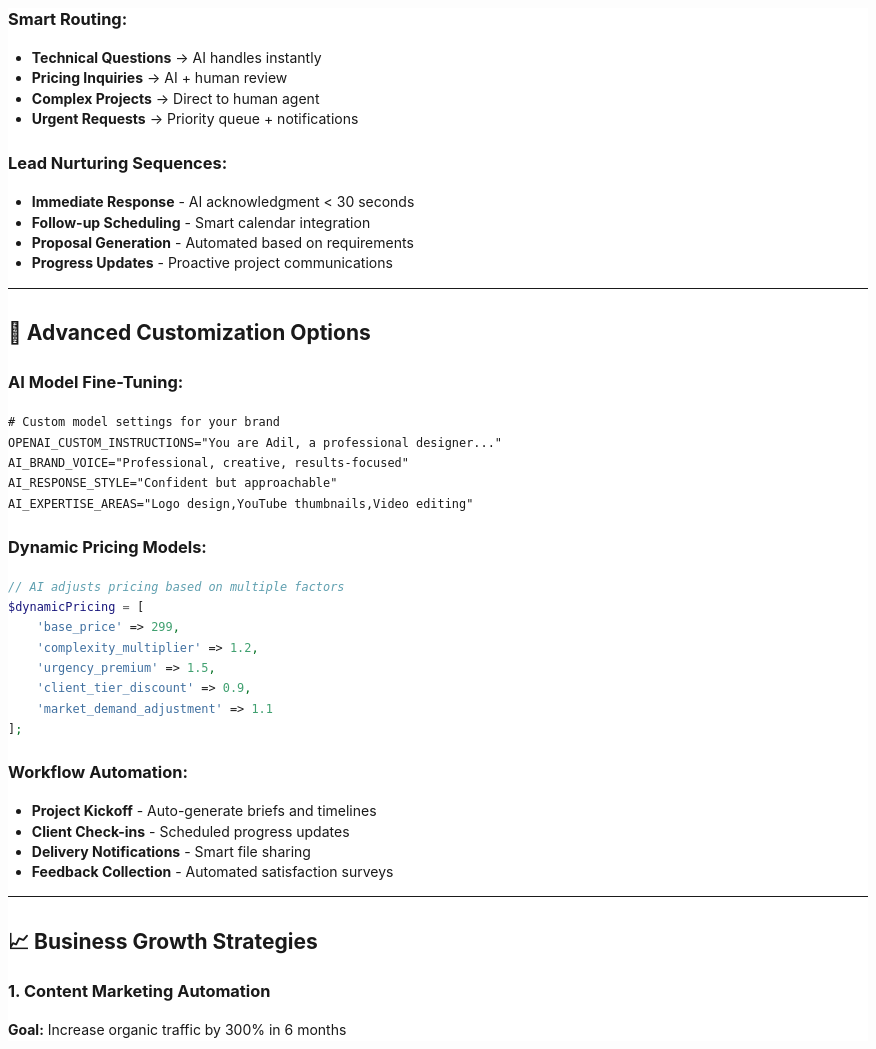 ### **Smart Routing:**
- **Technical Questions** → AI handles instantly
- **Pricing Inquiries** → AI + human review
- **Complex Projects** → Direct to human agent
- **Urgent Requests** → Priority queue + notifications

### **Lead Nurturing Sequences:**
- **Immediate Response** - AI acknowledgment < 30 seconds
- **Follow-up Scheduling** - Smart calendar integration
- **Proposal Generation** - Automated based on requirements
- **Progress Updates** - Proactive project communications

---

## 🔧 **Advanced Customization Options**

### **AI Model Fine-Tuning:**
```env
# Custom model settings for your brand
OPENAI_CUSTOM_INSTRUCTIONS="You are Adil, a professional designer..."
AI_BRAND_VOICE="Professional, creative, results-focused"
AI_RESPONSE_STYLE="Confident but approachable"
AI_EXPERTISE_AREAS="Logo design,YouTube thumbnails,Video editing"
```

### **Dynamic Pricing Models:**
```php
// AI adjusts pricing based on multiple factors
$dynamicPricing = [
    'base_price' => 299,
    'complexity_multiplier' => 1.2,
    'urgency_premium' => 1.5,
    'client_tier_discount' => 0.9,
    'market_demand_adjustment' => 1.1
];
```

### **Workflow Automation:**
- **Project Kickoff** - Auto-generate briefs and timelines
- **Client Check-ins** - Scheduled progress updates
- **Delivery Notifications** - Smart file sharing
- **Feedback Collection** - Automated satisfaction surveys

---

## 📈 **Business Growth Strategies**

### **1. Content Marketing Automation**
**Goal:** Increase organic traffic by 300% in 6 months
